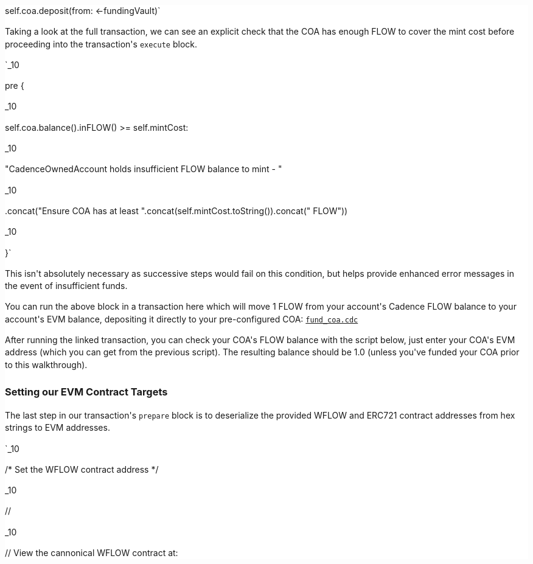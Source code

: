 self.coa.deposit(from: <-fundingVault)`

Taking a look at the full transaction, we can see an explicit check that the COA has enough FLOW to cover the mint cost
before proceeding into the transaction's `execute` block.

`_10

pre {

_10

self.coa.balance().inFLOW() >= self.mintCost:

_10

"CadenceOwnedAccount holds insufficient FLOW balance to mint - "

_10

.concat("Ensure COA has at least ".concat(self.mintCost.toString()).concat(" FLOW"))

_10

}`

This isn't absolutely necessary as successive steps would fail on this condition, but helps provide enhanced error
messages in the event of insufficient funds.

You can run the above block in a transaction here which will move 1 FLOW from your account's Cadence FLOW balance to
your account's EVM balance, depositing it directly to your pre-configured COA: [`fund_coa.cdc`](https://run.dnz.dev/snippet/0e7370601bd9123b)

After running the linked transaction, you can check your COA's FLOW balance with the script below, just enter your COA's
EVM address (which you can get from the previous script). The resulting balance should be 1.0 (unless you've funded your
COA prior to this walkthrough).

### Setting our EVM Contract Targets[​](#setting-our-evm-contract-targets "Direct link to Setting our EVM Contract Targets")

The last step in our transaction's `prepare` block is to deserialize the provided WFLOW and ERC721 contract addresses
from hex strings to EVM addresses.

`_10

/* Set the WFLOW contract address */

_10

//

_10

// View the cannonical WFLOW contract at:

